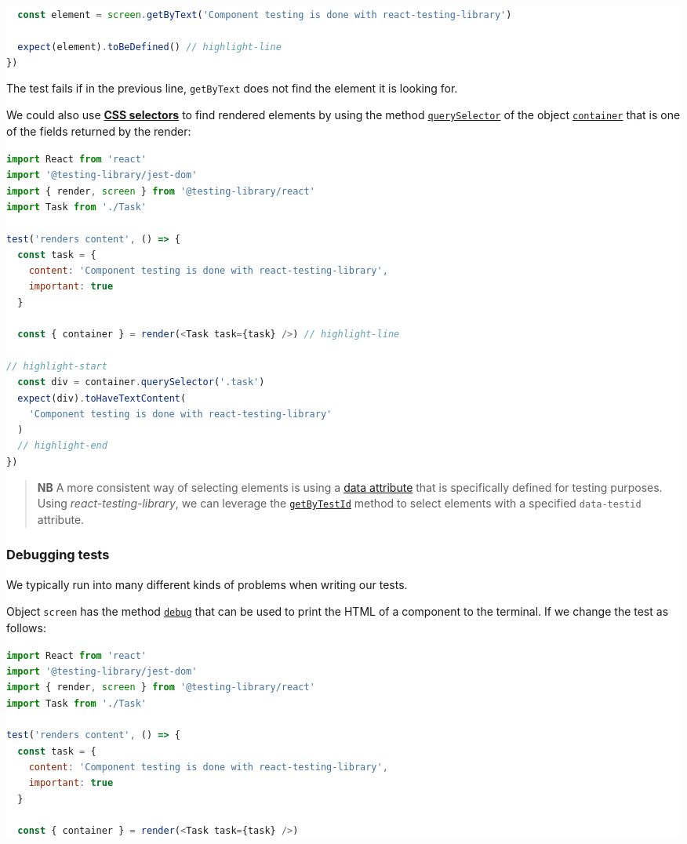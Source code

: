 ```js
  const element = screen.getByText('Component testing is done with react-testing-library')

  expect(element).toBeDefined() // highlight-line
})
```

The test fails if in the previous line, `getByText` does not find the element it is looking for.

We could also use [**CSS selectors**](https://developer.mozilla.org/en-US/docs/Web/CSS/CSS_Selectors)
to find rendered elements by using the method [`querySelector`](https://developer.mozilla.org/en-US/docs/Web/API/Document/querySelector)
of the object [`container`](https://testing-library.com/docs/react-testing-library/api/#container-1) that is one of the fields returned by the render:

```js
import React from 'react'
import '@testing-library/jest-dom'
import { render, screen } from '@testing-library/react'
import Task from './Task'

test('renders content', () => {
  const task = {
    content: 'Component testing is done with react-testing-library',
    important: true
  }

  const { container } = render(<Task task={task} />) // highlight-line

// highlight-start
  const div = container.querySelector('.task')
  expect(div).toHaveTextContent(
    'Component testing is done with react-testing-library'
  )
  // highlight-end
})
```

> **NB** A more consistent way of selecting elements is using a [data attribute](https://developer.mozilla.org/en-US/docs/Web/HTML/Global_attributes/data-*)
> that is specifically defined for testing purposes.
> Using *react-testing-library*, we can leverage the [`getByTestId`](https://testing-library.com/docs/queries/bytestid/) method
> to select elements with a specified `data-testid` attribute.

### Debugging tests

We typically run into many different kinds of problems when writing our tests.

Object `screen` has the method [`debug`](https://testing-library.com/docs/queries/about/#screendebug) that can be used to print the HTML of a component to the terminal.
If we change the test as follows:

```js
import React from 'react'
import '@testing-library/jest-dom'
import { render, screen } from '@testing-library/react'
import Task from './Task'

test('renders content', () => {
  const task = {
    content: 'Component testing is done with react-testing-library',
    important: true
  }

  const { container } = render(<Task task={task} />)
```